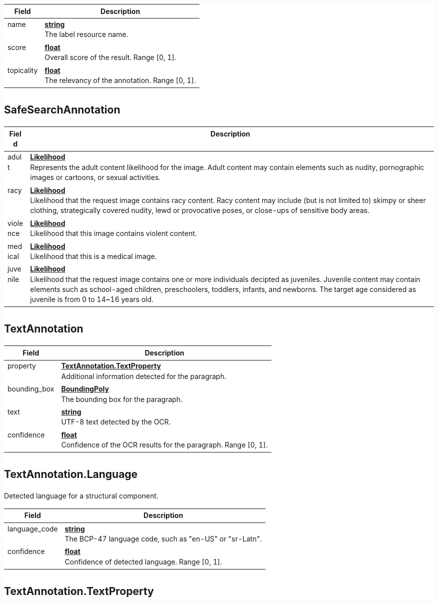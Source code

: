 

| Field | Description |
| --- | --- |
| name | **[ string](#string)**<br/>The label resource name. |
| score | **[ float](#float)**<br/>Overall score of the result. Range [0, 1]. |
| topicality | **[ float](#float)**<br/>The relevancy of the annotation. Range [0, 1]. |

## <span id="animeshon.vision.v1alpha1.SafeSearchAnnotation">SafeSearchAnnotation</span>



| Field | Description |
| --- | --- |
| adult | **[ Likelihood](#Likelihood)**<br/>Represents the adult content likelihood for the image. Adult content may contain elements such as nudity, pornographic images or cartoons, or sexual activities. |
| racy | **[ Likelihood](#Likelihood)**<br/>Likelihood that the request image contains racy content. Racy content may include (but is not limited to) skimpy or sheer clothing, strategically covered nudity, lewd or provocative poses, or close-ups of sensitive body areas. |
| violence | **[ Likelihood](#Likelihood)**<br/>Likelihood that this image contains violent content. |
| medical | **[ Likelihood](#Likelihood)**<br/>Likelihood that this is a medical image. |
| juvenile | **[ Likelihood](#Likelihood)**<br/>Likelihood that the request image contains one or more individuals decipted as juveniles. Juvenile content may contain elements such as school-aged children, preschoolers, toddlers, infants, and newborns. The target age considered as juvenile is from 0 to 14~16 years old. |

## <span id="animeshon.vision.v1alpha1.TextAnnotation">TextAnnotation</span>



| Field | Description |
| --- | --- |
| property | **[ TextAnnotation.TextProperty](#TextAnnotation.TextProperty)**<br/>Additional information detected for the paragraph. |
| bounding_box | **[ BoundingPoly](#BoundingPoly)**<br/>The bounding box for the paragraph. |
| text | **[ string](#string)**<br/>UTF-8 text detected by the OCR. |
| confidence | **[ float](#float)**<br/>Confidence of the OCR results for the paragraph. Range [0, 1]. |

## <span id="animeshon.vision.v1alpha1.TextAnnotation.Language">TextAnnotation.Language</span>

Detected language for a structural component.

| Field | Description |
| --- | --- |
| language_code | **[ string](#string)**<br/>The BCP-47 language code, such as "en-US" or "sr-Latn". |
| confidence | **[ float](#float)**<br/>Confidence of detected language. Range [0, 1]. |

## <span id="animeshon.vision.v1alpha1.TextAnnotation.TextProperty">TextAnnotation.TextProperty</span>
